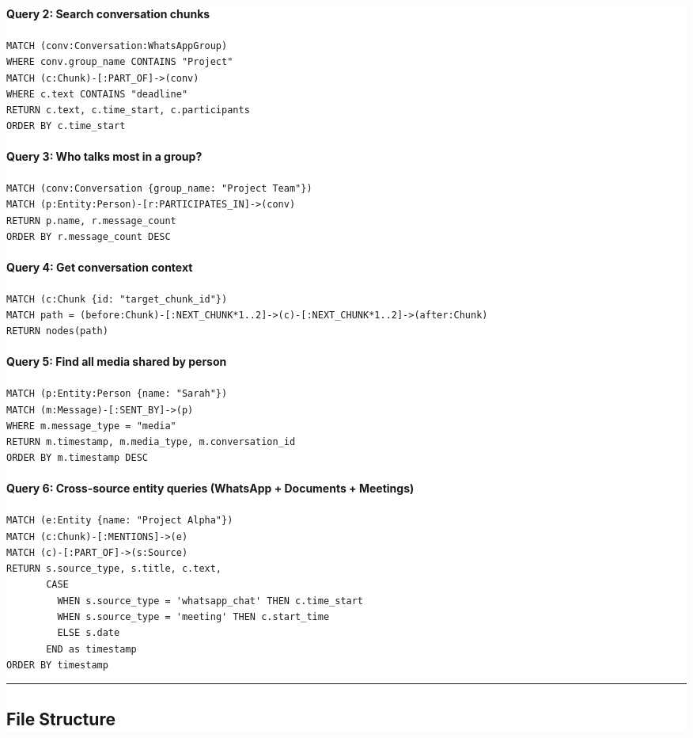 #### Query 2: Search conversation chunks
```cypher
MATCH (conv:Conversation:WhatsAppGroup)
WHERE conv.group_name CONTAINS "Project"
MATCH (c:Chunk)-[:PART_OF]->(conv)
WHERE c.text CONTAINS "deadline"
RETURN c.text, c.time_start, c.participants
ORDER BY c.time_start
```

#### Query 3: Who talks most in a group?
```cypher
MATCH (conv:Conversation {group_name: "Project Team"})
MATCH (p:Entity:Person)-[r:PARTICIPATES_IN]->(conv)
RETURN p.name, r.message_count
ORDER BY r.message_count DESC
```

#### Query 4: Get conversation context
```cypher
MATCH (c:Chunk {id: "target_chunk_id"})
MATCH path = (before:Chunk)-[:NEXT_CHUNK*1..2]->(c)-[:NEXT_CHUNK*1..2]->(after:Chunk)
RETURN nodes(path)
```

#### Query 5: Find all media shared by person
```cypher
MATCH (p:Entity:Person {name: "Sarah"})
MATCH (m:Message)-[:SENT_BY]->(p)
WHERE m.message_type = "media"
RETURN m.timestamp, m.media_type, m.conversation_id
ORDER BY m.timestamp DESC
```

#### Query 6: Cross-source entity queries (WhatsApp + Documents + Meetings)
```cypher
MATCH (e:Entity {name: "Project Alpha"})
MATCH (c:Chunk)-[:MENTIONS]->(e)
MATCH (c)-[:PART_OF]->(s:Source)
RETURN s.source_type, s.title, c.text,
       CASE
         WHEN s.source_type = 'whatsapp_chat' THEN c.time_start
         WHEN s.source_type = 'meeting' THEN c.start_time
         ELSE s.date
       END as timestamp
ORDER BY timestamp
```

---

## File Structure
